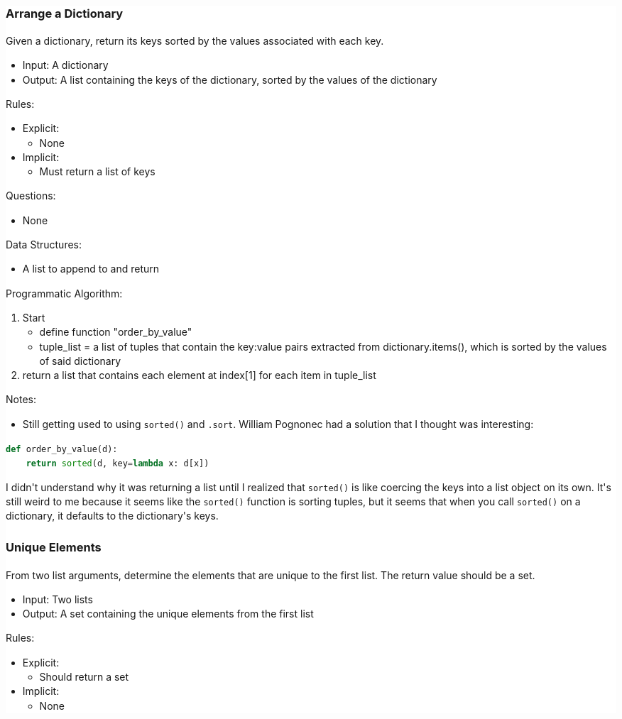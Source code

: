 
### Arrange a Dictionary
Given a dictionary, return its keys sorted by the values associated with each
key.

- Input: A dictionary
- Output: A list containing the keys of the dictionary, sorted by the values of
    the dictionary

Rules:
- Explicit:
    - None
- Implicit:
    - Must return a list of keys

Questions:
- None

Data Structures:
- A list to append to and return

Programmatic Algorithm:
1. Start
    - define function "order_by_value"
    - tuple_list = a list of tuples that contain the key:value pairs extracted
        from dictionary.items(), which is sorted by the values of said dictionary
2. return a list that contains each element at index[1] for each item in tuple_list

Notes:
- Still getting used to using `sorted()` and `.sort`. William Pognonec had a
  solution that I thought was interesting:

```Python
def order_by_value(d):
    return sorted(d, key=lambda x: d[x])
```
  I didn't understand why it was returning a list until I realized that `sorted()`
  is like coercing the keys into a list object on its own. It's still weird to
  me because it seems like the `sorted()` function is sorting tuples, but it
  seems that when you call `sorted()` on a dictionary, it defaults to the
  dictionary's keys.


### Unique Elements
From two list arguments, determine the elements that are unique to the first
list. The return value should be a set.

- Input: Two lists
- Output: A set containing the unique elements from the first list

Rules:
- Explicit:
    - Should return a set
- Implicit:
    - None
